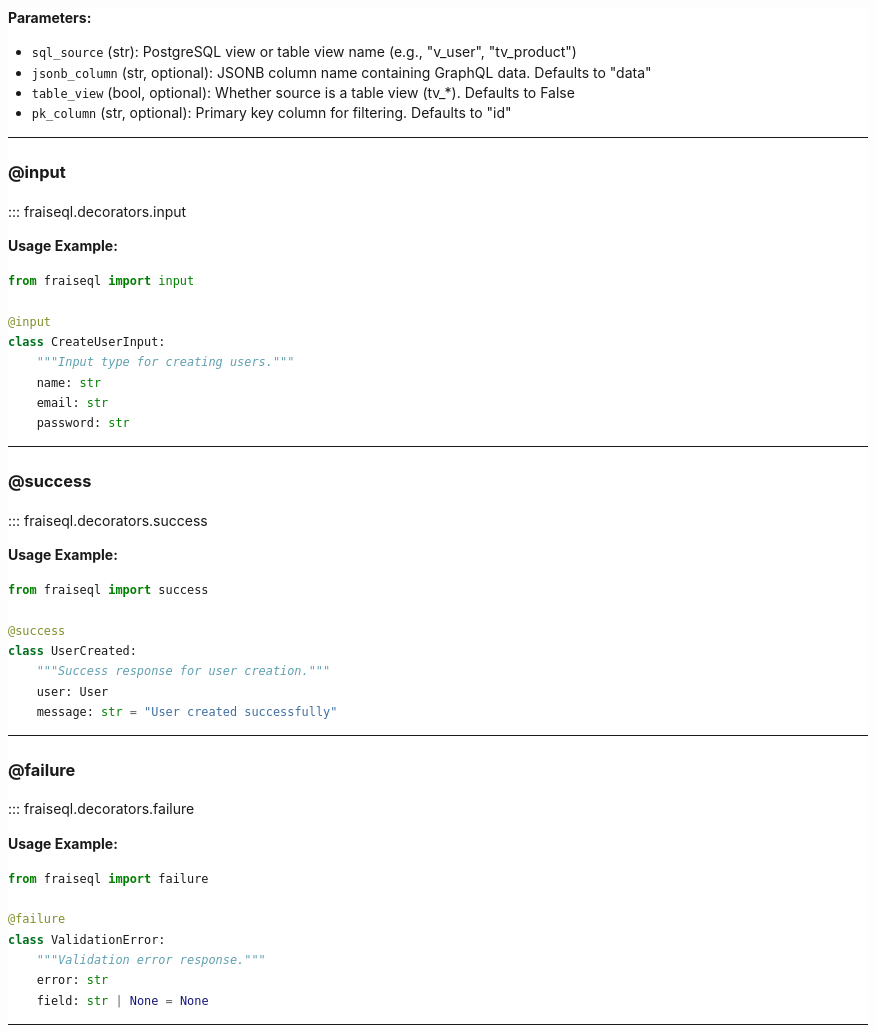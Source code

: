 **Parameters:**

- `sql_source` (str): PostgreSQL view or table view name (e.g., "v_user", "tv_product")
- `jsonb_column` (str, optional): JSONB column name containing GraphQL data. Defaults to "data"
- `table_view` (bool, optional): Whether source is a table view (tv_*). Defaults to False
- `pk_column` (str, optional): Primary key column for filtering. Defaults to "id"

---

### @input

::: fraiseql.decorators.input

**Usage Example:**

```python
from fraiseql import input

@input
class CreateUserInput:
    """Input type for creating users."""
    name: str
    email: str
    password: str
```

---

### @success

::: fraiseql.decorators.success

**Usage Example:**

```python
from fraiseql import success

@success
class UserCreated:
    """Success response for user creation."""
    user: User
    message: str = "User created successfully"
```

---

### @failure

::: fraiseql.decorators.failure

**Usage Example:**

```python
from fraiseql import failure

@failure
class ValidationError:
    """Validation error response."""
    error: str
    field: str | None = None
```

---